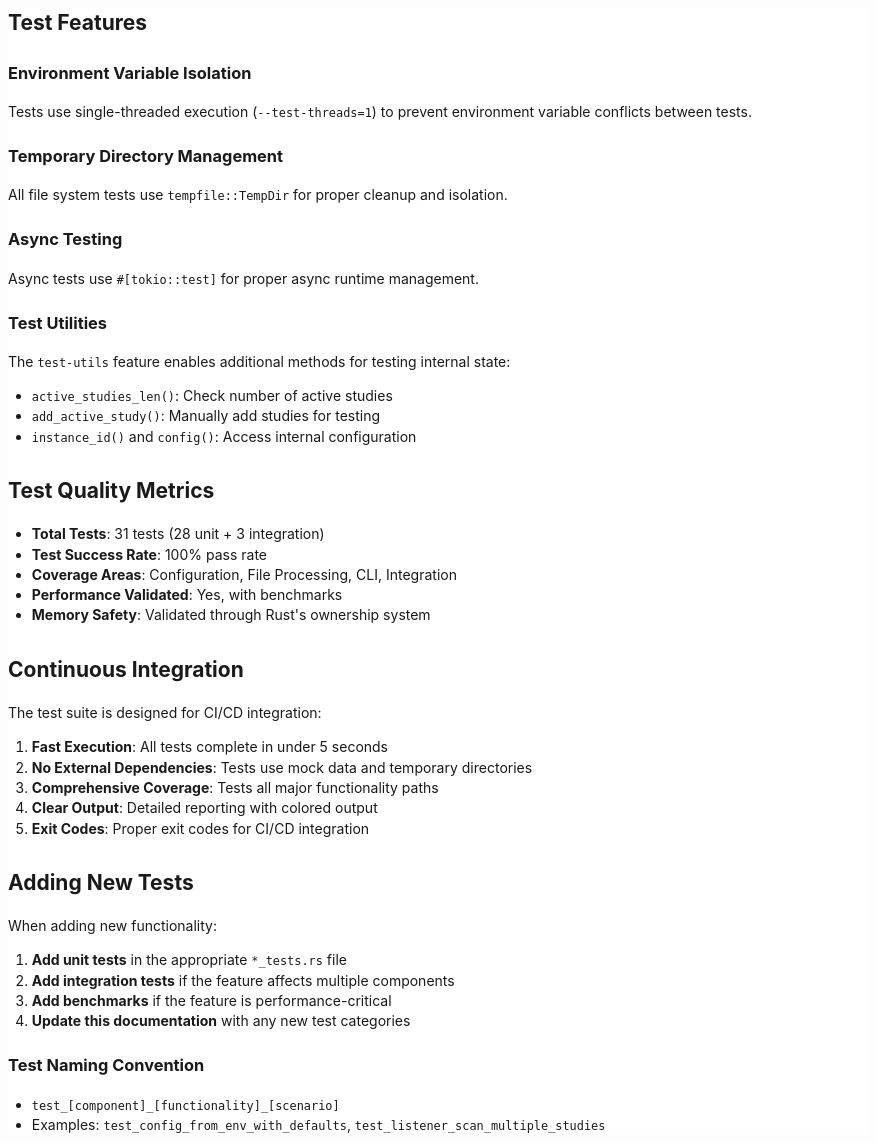 ## Test Features

### Environment Variable Isolation
Tests use single-threaded execution (`--test-threads=1`) to prevent environment variable conflicts between tests.

### Temporary Directory Management
All file system tests use `tempfile::TempDir` for proper cleanup and isolation.

### Async Testing
Async tests use `#[tokio::test]` for proper async runtime management.

### Test Utilities
The `test-utils` feature enables additional methods for testing internal state:
- `active_studies_len()`: Check number of active studies
- `add_active_study()`: Manually add studies for testing
- `instance_id()` and `config()`: Access internal configuration

## Test Quality Metrics

- **Total Tests**: 31 tests (28 unit + 3 integration)
- **Test Success Rate**: 100% pass rate
- **Coverage Areas**: Configuration, File Processing, CLI, Integration
- **Performance Validated**: Yes, with benchmarks
- **Memory Safety**: Validated through Rust's ownership system

## Continuous Integration

The test suite is designed for CI/CD integration:

1. **Fast Execution**: All tests complete in under 5 seconds
2. **No External Dependencies**: Tests use mock data and temporary directories
3. **Comprehensive Coverage**: Tests all major functionality paths
4. **Clear Output**: Detailed reporting with colored output
5. **Exit Codes**: Proper exit codes for CI/CD integration

## Adding New Tests

When adding new functionality:

1. **Add unit tests** in the appropriate `*_tests.rs` file
2. **Add integration tests** if the feature affects multiple components
3. **Add benchmarks** if the feature is performance-critical
4. **Update this documentation** with any new test categories

### Test Naming Convention
- `test_[component]_[functionality]_[scenario]`
- Examples: `test_config_from_env_with_defaults`, `test_listener_scan_multiple_studies`
